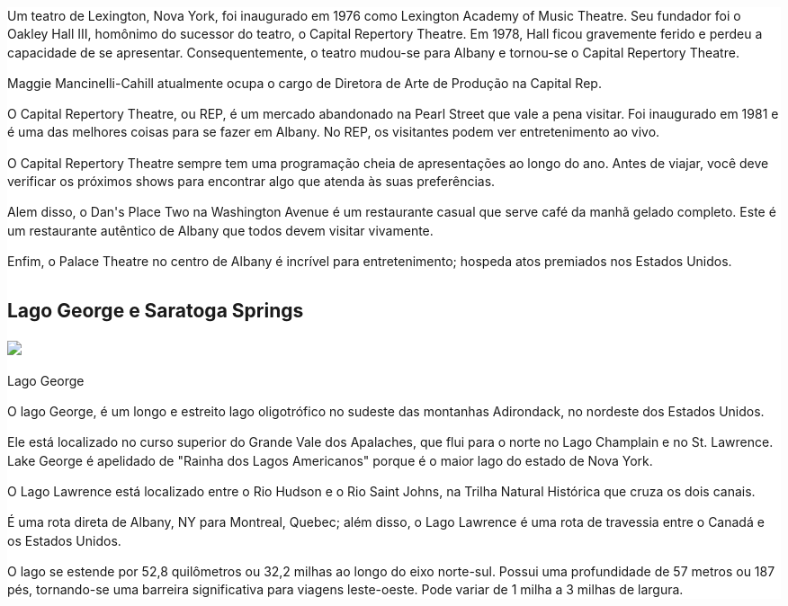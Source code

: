 Um teatro de Lexington, Nova York, foi inaugurado em 1976 como Lexington Academy of Music Theatre. Seu fundador foi o Oakley Hall III, homônimo do sucessor do teatro, o Capital Repertory Theatre. Em 1978, Hall ficou gravemente ferido e perdeu a capacidade de se apresentar. Consequentemente, o teatro mudou-se para Albany e tornou-se o Capital Repertory Theatre.

  

Maggie Mancinelli-Cahill atualmente ocupa o cargo de Diretora de Arte de Produção na Capital Rep.

  

O Capital Repertory Theatre, ou REP, é um mercado abandonado na Pearl Street que vale a pena visitar. Foi inaugurado em 1981 e é uma das melhores coisas para se fazer em Albany. No REP, os visitantes podem ver entretenimento ao vivo.

  

O Capital Repertory Theatre sempre tem uma programação cheia de apresentações ao longo do ano. Antes de viajar, você deve verificar os próximos shows para encontrar algo que atenda às suas preferências.

  

Alem disso, o Dan's Place Two na Washington Avenue é um restaurante casual que serve café da manhã gelado completo. Este é um restaurante autêntico de Albany que todos devem visitar vivamente.

  

Enfim, o Palace Theatre no centro de Albany é incrível para entretenimento; hospeda atos premiados nos Estados Unidos.

Lago George e Saratoga Springs
------------------------------

![](https://cdn.hashnode.com/res/hashnode/image/upload/v1679453146843/f2007566-6427-4975-ac81-3516af96178d.jpeg)

Lago George

  

O lago George, é um longo e estreito lago oligotrófico no sudeste das montanhas Adirondack, no nordeste dos Estados Unidos. 

  

Ele está localizado no curso superior do Grande Vale dos Apalaches, que flui para o norte no Lago Champlain e no St. Lawrence. Lake George é apelidado de "Rainha dos Lagos Americanos" porque é o maior lago do estado de Nova York. 

  

O Lago Lawrence está localizado entre o Rio Hudson e o Rio Saint Johns, na Trilha Natural Histórica que cruza os dois canais. 

  

É uma rota direta de Albany, NY para Montreal, Quebec; além disso, o Lago Lawrence é uma rota de travessia entre o Canadá e os Estados Unidos. 

  

O lago se estende por 52,8 quilômetros ou 32,2 milhas ao longo do eixo norte-sul. Possui uma profundidade de 57 metros ou 187 pés, tornando-se uma barreira significativa para viagens leste-oeste. Pode variar de 1 milha a 3 milhas de largura.

  